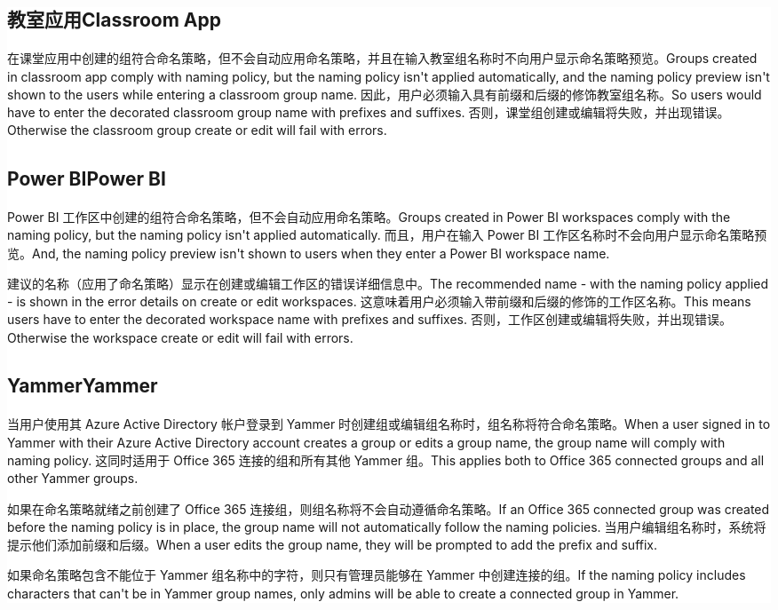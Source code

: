 ## <a name="classroom-app"></a><span data-ttu-id="bc75f-221">教室应用</span><span class="sxs-lookup"><span data-stu-id="bc75f-221">Classroom App</span></span>

<span data-ttu-id="bc75f-222">在课堂应用中创建的组符合命名策略，但不会自动应用命名策略，并且在输入教室组名称时不向用户显示命名策略预览。</span><span class="sxs-lookup"><span data-stu-id="bc75f-222">Groups created in classroom app comply with naming policy, but the naming policy isn't applied automatically, and the naming policy preview isn't shown to the users while entering a classroom group name.</span></span> <span data-ttu-id="bc75f-223">因此，用户必须输入具有前缀和后缀的修饰教室组名称。</span><span class="sxs-lookup"><span data-stu-id="bc75f-223">So users would have to enter the decorated classroom group name with prefixes and suffixes.</span></span> <span data-ttu-id="bc75f-224">否则，课堂组创建或编辑将失败，并出现错误。</span><span class="sxs-lookup"><span data-stu-id="bc75f-224">Otherwise the classroom group create or edit will fail with errors.</span></span>

## <a name="power-bi"></a><span data-ttu-id="bc75f-225">Power BI</span><span class="sxs-lookup"><span data-stu-id="bc75f-225">Power BI</span></span>

<span data-ttu-id="bc75f-226">Power BI 工作区中创建的组符合命名策略，但不会自动应用命名策略。</span><span class="sxs-lookup"><span data-stu-id="bc75f-226">Groups created in Power BI workspaces comply with the naming policy, but the naming policy isn't applied automatically.</span></span> <span data-ttu-id="bc75f-227">而且，用户在输入 Power BI 工作区名称时不会向用户显示命名策略预览。</span><span class="sxs-lookup"><span data-stu-id="bc75f-227">And, the naming policy preview isn't shown to users when they enter a Power BI workspace name.</span></span>

<span data-ttu-id="bc75f-228">建议的名称（应用了命名策略）显示在创建或编辑工作区的错误详细信息中。</span><span class="sxs-lookup"><span data-stu-id="bc75f-228">The recommended name - with the naming policy applied - is shown in the error details on create or edit workspaces.</span></span> <span data-ttu-id="bc75f-229">这意味着用户必须输入带前缀和后缀的修饰的工作区名称。</span><span class="sxs-lookup"><span data-stu-id="bc75f-229">This means users have to enter the decorated workspace name with prefixes and suffixes.</span></span> <span data-ttu-id="bc75f-230">否则，工作区创建或编辑将失败，并出现错误。</span><span class="sxs-lookup"><span data-stu-id="bc75f-230">Otherwise the workspace create or edit will fail with errors.</span></span>

## <a name="yammer"></a><span data-ttu-id="bc75f-231">Yammer</span><span class="sxs-lookup"><span data-stu-id="bc75f-231">Yammer</span></span>

<span data-ttu-id="bc75f-232">当用户使用其 Azure Active Directory 帐户登录到 Yammer 时创建组或编辑组名称时，组名称将符合命名策略。</span><span class="sxs-lookup"><span data-stu-id="bc75f-232">When a user signed in to Yammer with their Azure Active Directory account creates a group or edits a group name, the group name will comply with naming policy.</span></span> <span data-ttu-id="bc75f-233">这同时适用于 Office 365 连接的组和所有其他 Yammer 组。</span><span class="sxs-lookup"><span data-stu-id="bc75f-233">This applies both to Office 365 connected groups and all other Yammer groups.</span></span>

<span data-ttu-id="bc75f-234">如果在命名策略就绪之前创建了 Office 365 连接组，则组名称将不会自动遵循命名策略。</span><span class="sxs-lookup"><span data-stu-id="bc75f-234">If an Office 365 connected group was created before the naming policy is in place, the group name will not automatically follow the naming policies.</span></span> <span data-ttu-id="bc75f-235">当用户编辑组名称时，系统将提示他们添加前缀和后缀。</span><span class="sxs-lookup"><span data-stu-id="bc75f-235">When a user edits the group name, they will be prompted to add the prefix and suffix.</span></span>

<span data-ttu-id="bc75f-236">如果命名策略包含不能位于 Yammer 组名称中的字符，则只有管理员能够在 Yammer 中创建连接的组。</span><span class="sxs-lookup"><span data-stu-id="bc75f-236">If the naming policy includes characters that can't be in Yammer group names, only admins will be able to create a connected group in Yammer.</span></span>
